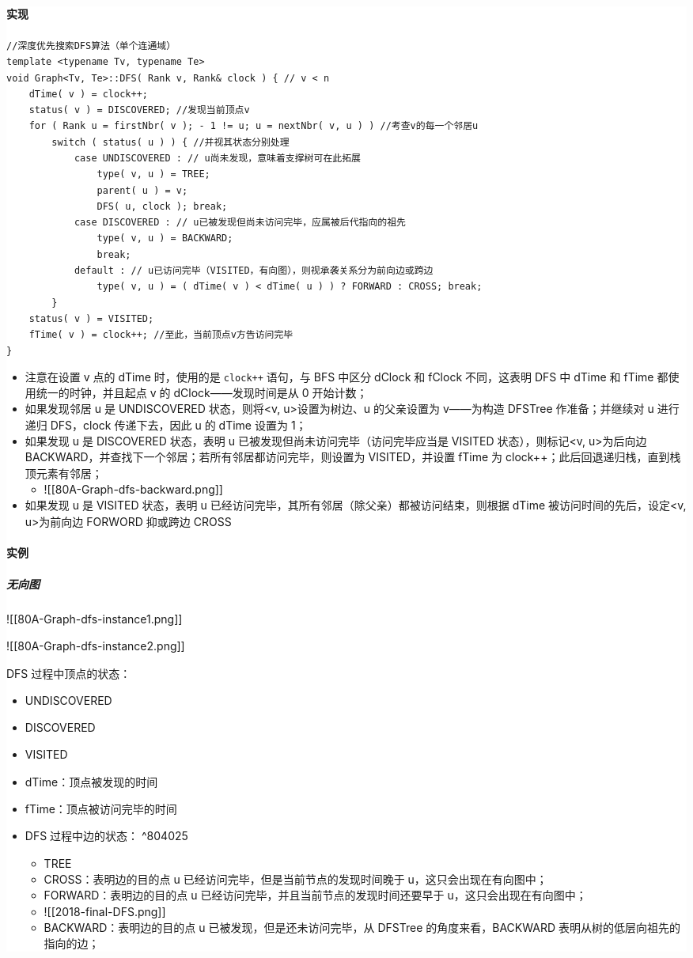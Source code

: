 #### 实现
```
//深度优先搜索DFS算法（单个连通域）
template <typename Tv, typename Te> 
void Graph<Tv, Te>::DFS( Rank v, Rank& clock ) { // v < n
	dTime( v ) = clock++;
	status( v ) = DISCOVERED; //发现当前顶点v
	for ( Rank u = firstNbr( v ); - 1 != u; u = nextNbr( v, u ) ) //考查v的每一个邻居u
	    switch ( status( u ) ) { //并视其状态分别处理
	        case UNDISCOVERED : // u尚未发现，意味着支撑树可在此拓展
		        type( v, u ) = TREE; 
		        parent( u ) = v; 
		        DFS( u, clock ); break;
	        case DISCOVERED : // u已被发现但尚未访问完毕，应属被后代指向的祖先
	            type( v, u ) = BACKWARD; 
	            break;
	        default : // u已访问完毕（VISITED，有向图），则视承袭关系分为前向边或跨边
	            type( v, u ) = ( dTime( v ) < dTime( u ) ) ? FORWARD : CROSS; break;
	    }
	status( v ) = VISITED; 
	fTime( v ) = clock++; //至此，当前顶点v方告访问完毕
}
```

- 注意在设置 v 点的 dTime 时，使用的是 `clock++` 语句，与 BFS 中区分 dClock 和 fClock 不同，这表明 DFS 中 dTime 和 fTime 都使用统一的时钟，并且起点 v 的 dClock——发现时间是从 0 开始计数；
- 如果发现邻居 u 是 UNDISCOVERED 状态，则将<v, u>设置为树边、u 的父亲设置为 v——为构造 DFSTree 作准备；并继续对 u 进行递归 DFS，clock 传递下去，因此 u 的 dTime 设置为 1；
- 如果发现 u 是 DISCOVERED 状态，表明 u 已被发现但尚未访问完毕（访问完毕应当是 VISITED 状态），则标记<v, u>为后向边 BACKWARD，并查找下一个邻居；若所有邻居都访问完毕，则设置为 VISITED，并设置 fTime 为 clock++；此后回退递归栈，直到栈顶元素有邻居；
	- ![[80A-Graph-dfs-backward.png]]
- 如果发现 u 是 VISITED 状态，表明 u 已经访问完毕，其所有邻居（除父亲）都被访问结束，则根据 dTime 被访问时间的先后，设定<v, u>为前向边 FORWORD 抑或跨边 CROSS

#### 实例
##### 无向图
![[80A-Graph-dfs-instance1.png]]

![[80A-Graph-dfs-instance2.png]]

DFS 过程中顶点的状态：
- UNDISCOVERED
- DISCOVERED
- VISITED
- dTime：顶点被发现的时间
- fTime：顶点被访问完毕的时间

- DFS 过程中边的状态：  ^804025
	- TREE
	- CROSS：表明边的目的点 u 已经访问完毕，但是当前节点的发现时间晚于 u，这只会出现在有向图中；
	- FORWARD：表明边的目的点 u 已经访问完毕，并且当前节点的发现时间还要早于 u，这只会出现在有向图中；
	- ![[2018-final-DFS.png]]
	- BACKWARD：表明边的目的点 u 已被发现，但是还未访问完毕，从 DFSTree 的角度来看，BACKWARD 表明从树的低层向祖先的指向的边；
